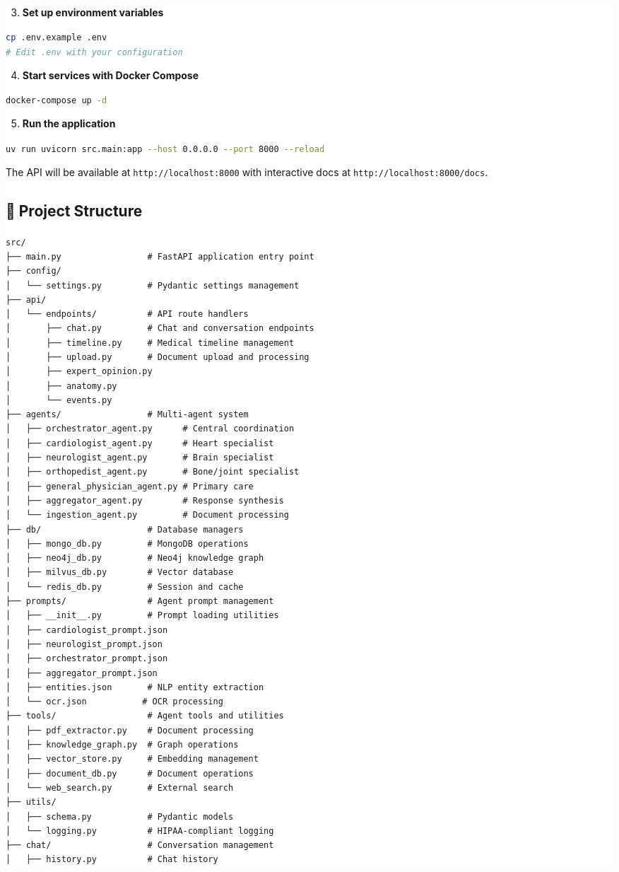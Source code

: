 3. **Set up environment variables**
```bash
cp .env.example .env
# Edit .env with your configuration
```

4. **Start services with Docker Compose**
```bash
docker-compose up -d
```

5. **Run the application**
```bash
uv run uvicorn src.main:app --host 0.0.0.0 --port 8000 --reload
```

The API will be available at `http://localhost:8000` with interactive docs at `http://localhost:8000/docs`.

## 📁 Project Structure

```
src/
├── main.py                 # FastAPI application entry point
├── config/
│   └── settings.py         # Pydantic settings management
├── api/
│   └── endpoints/          # API route handlers
│       ├── chat.py         # Chat and conversation endpoints
│       ├── timeline.py     # Medical timeline management
│       ├── upload.py       # Document upload and processing
│       ├── expert_opinion.py
│       ├── anatomy.py
│       └── events.py
├── agents/                 # Multi-agent system
│   ├── orchestrator_agent.py      # Central coordination
│   ├── cardiologist_agent.py      # Heart specialist
│   ├── neurologist_agent.py       # Brain specialist
│   ├── orthopedist_agent.py       # Bone/joint specialist
│   ├── general_physician_agent.py # Primary care
│   ├── aggregator_agent.py        # Response synthesis
│   └── ingestion_agent.py         # Document processing
├── db/                     # Database managers
│   ├── mongo_db.py         # MongoDB operations
│   ├── neo4j_db.py         # Neo4j knowledge graph
│   ├── milvus_db.py        # Vector database
│   └── redis_db.py         # Session and cache
├── prompts/                # Agent prompt management
│   ├── __init__.py         # Prompt loading utilities
│   ├── cardiologist_prompt.json
│   ├── neurologist_prompt.json
│   ├── orchestrator_prompt.json
│   ├── aggregator_prompt.json
│   ├── entities.json       # NLP entity extraction
│   └── ocr.json           # OCR processing
├── tools/                  # Agent tools and utilities
│   ├── pdf_extractor.py    # Document processing
│   ├── knowledge_graph.py  # Graph operations
│   ├── vector_store.py     # Embedding management
│   ├── document_db.py      # Document operations
│   └── web_search.py       # External search
├── utils/
│   ├── schema.py           # Pydantic models
│   └── logging.py          # HIPAA-compliant logging
├── chat/                   # Conversation management
│   ├── history.py          # Chat history
```